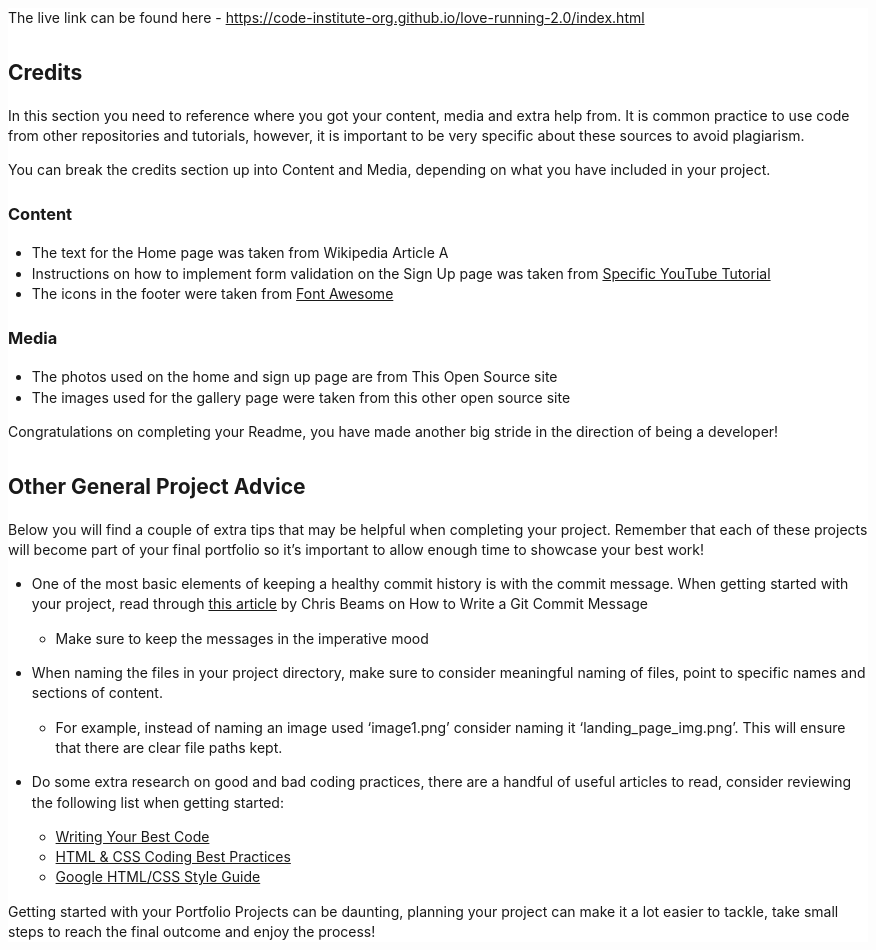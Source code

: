 The live link can be found here - https://code-institute-org.github.io/love-running-2.0/index.html 


## Credits 

In this section you need to reference where you got your content, media and extra help from. It is common practice to use code from other repositories and tutorials, however, it is important to be very specific about these sources to avoid plagiarism. 

You can break the credits section up into Content and Media, depending on what you have included in your project. 

### Content 

- The text for the Home page was taken from Wikipedia Article A
- Instructions on how to implement form validation on the Sign Up page was taken from [Specific YouTube Tutorial](https://www.youtube.com/)
- The icons in the footer were taken from [Font Awesome](https://fontawesome.com/)

### Media

- The photos used on the home and sign up page are from This Open Source site
- The images used for the gallery page were taken from this other open source site


Congratulations on completing your Readme, you have made another big stride in the direction of being a developer! 

## Other General Project Advice

Below you will find a couple of extra tips that may be helpful when completing your project. Remember that each of these projects will become part of your final portfolio so it’s important to allow enough time to showcase your best work! 

- One of the most basic elements of keeping a healthy commit history is with the commit message. When getting started with your project, read through [this article](https://chris.beams.io/posts/git-commit/) by Chris Beams on How to Write  a Git Commit Message 
  - Make sure to keep the messages in the imperative mood 

- When naming the files in your project directory, make sure to consider meaningful naming of files, point to specific names and sections of content.
  - For example, instead of naming an image used ‘image1.png’ consider naming it ‘landing_page_img.png’. This will ensure that there are clear file paths kept. 

- Do some extra research on good and bad coding practices, there are a handful of useful articles to read, consider reviewing the following list when getting started:
  - [Writing Your Best Code](https://learn.shayhowe.com/html-css/writing-your-best-code/)
  - [HTML & CSS Coding Best Practices](https://medium.com/@inceptiondj.info/html-css-coding-best-practice-fadb9870a00f)
  - [Google HTML/CSS Style Guide](https://google.github.io/styleguide/htmlcssguide.html#General)

Getting started with your Portfolio Projects can be daunting, planning your project can make it a lot easier to tackle, take small steps to reach the final outcome and enjoy the process! 


